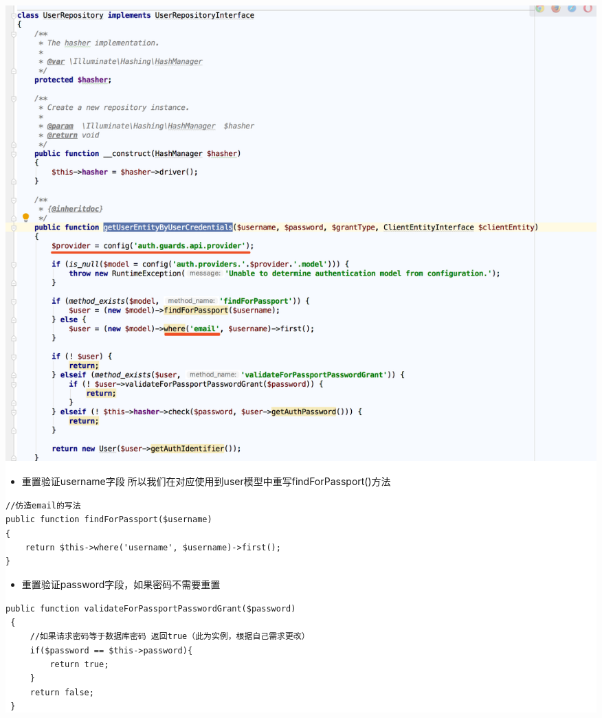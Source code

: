 ![](assets/markdown-img-paste-20190604215309884.png)

 * 重置验证username字段
所以我们在对应使用到user模型中重写findForPassport()方法

```
//仿造email的写法
public function findForPassport($username)
{
    return $this->where('username', $username)->first();
}
```
* 重置验证password字段，如果密码不需要重置
```
public function validateForPassportPasswordGrant($password)
 {
     //如果请求密码等于数据库密码 返回true（此为实例，根据自己需求更改）
     if($password == $this->password){
         return true;
     }
     return false;
 }
```
